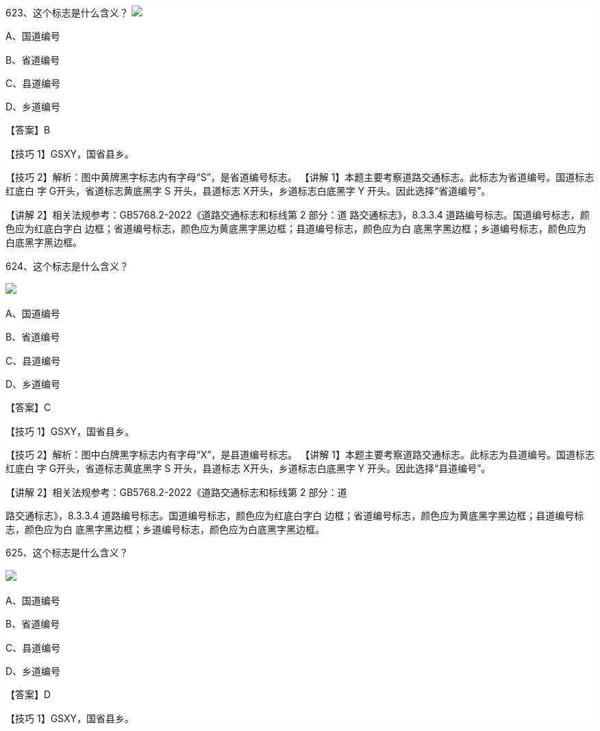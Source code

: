 ﻿
623、这个标志是什么含义？
![](Aspose.Words.19740e07-7984-43af-a93d-0bb18788b001.001.png)

A、国道编号

B、省道编号

C、县道编号

D、乡道编号

【答案】B 

【技巧 1】GSXY，国省县乡。

【技巧 2】解析：图中黄牌黑字标志内有字母“S”，是省道编号标志。 【讲解 1】本题主要考察道路交通标志。此标志为省道编号。国道标志红底白 字 G开头，省道标志黄底黑字 S 开头，县道标志 X开头，乡道标志白底黑字 Y 开头。因此选择“省道编号”。 

【讲解 2】相关法规参考：GB5768.2-2022《道路交通标志和标线第 2 部分：道 路交通标志》，8.3.3.4 道路编号标志。国道编号标志，颜色应为红底白字白 边框；省道编号标志，颜色应为黄底黑字黑边框；县道编号标志，颜色应为白 底黑字黑边框；乡道编号标志，颜色应为白底黑字黑边框。

624、这个标志是什么含义？

![](Aspose.Words.19740e07-7984-43af-a93d-0bb18788b001.002.png)

A、国道编号

B、省道编号

C、县道编号

D、乡道编号

【答案】C 

【技巧 1】GSXY，国省县乡。

【技巧 2】解析：图中白牌黑字标志内有字母“X”，是县道编号标志。 【讲解 1】本题主要考察道路交通标志。此标志为县道编号。国道标志红底白 字 G开头，省道标志黄底黑字 S 开头，县道标志 X开头，乡道标志白底黑字 Y 开头。因此选择“县道编号”。 

【讲解 2】相关法规参考：GB5768.2-2022《道路交通标志和标线第 2 部分：道

路交通标志》，8.3.3.4 道路编号标志。国道编号标志，颜色应为红底白字白 边框；省道编号标志，颜色应为黄底黑字黑边框；县道编号标志，颜色应为白 底黑字黑边框；乡道编号标志，颜色应为白底黑字黑边框。

625、这个标志是什么含义？

![](Aspose.Words.19740e07-7984-43af-a93d-0bb18788b001.003.png)

A、国道编号

B、省道编号

C、县道编号

D、乡道编号

【答案】D 

【技巧 1】GSXY，国省县乡。
